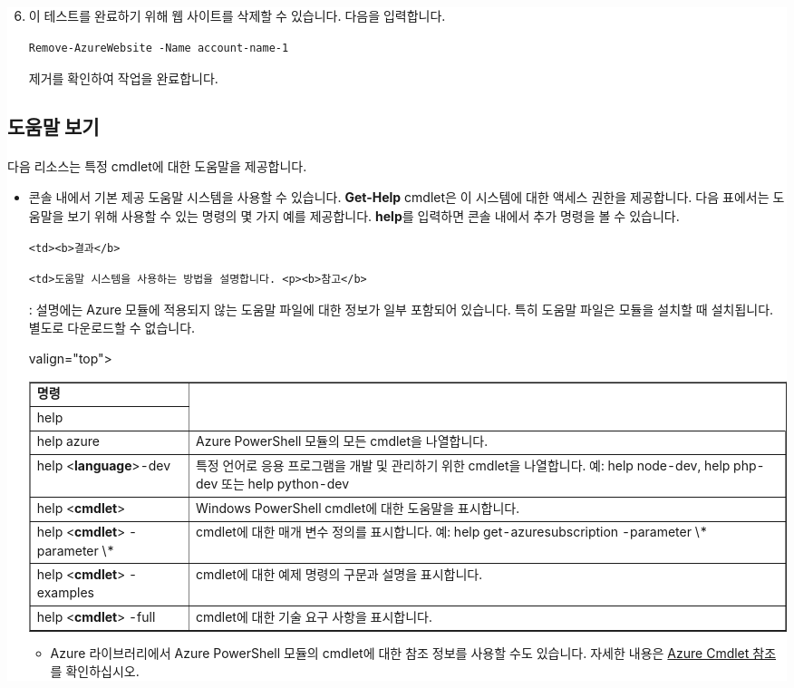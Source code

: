 6.  이 테스트를 완료하기 위해 웹 사이트를 삭제할 수 있습니다. 다음을 입력합니다.
    
    `Remove-AzureWebsite -Name account-name-1`
    
    제거를 확인하여 작업을 완료합니다.

## <a id="Help" ></a>도움말 보기

다음 리소스는 특정 cmdlet에 대한 도움말을 제공합니다.

* 콘솔 내에서 기본 제공 도움말 시스템을 사용할 수 있습니다. **Get-Help** cmdlet은 이 시스템에 대한 액세스 권한을 제공합니다. 다음 표에서는 도움말을 보기 위해 사용할 수 있는 명령의 몇 가지 예를 제공합니다. **help**를 입력하면 콘솔 내에서 추가 명령을 볼 수 있습니다.
  
  <table  border="1" cellspacing="4" cellpadding="4">
  <tbody>
  <tr  align="left" valign="top">
      <td><b>명령</b>
  </td>
  
      <td><b>결과</b>
  </td>
  
  </tr>
  
  <tr  align="left" valign="top">
      <td>help</td>
  
      <td>도움말 시스템을 사용하는 방법을 설명합니다. <p><b>참고</b>
  : 설명에는 Azure 모듈에 적용되지 않는 도움말 파일에 대한 정보가 일부 포함되어 있습니다. 특히 도움말 파일은 모듈을 설치할 때 설치됩니다. 별도로 다운로드할 수 없습니다.</p>
  
  </td> </tr> <tr  align="left"
valign="top"> <td >help azure</td>
<td >Azure PowerShell 모듈의 모든 cmdlet을
나열합니다.</td> </tr> <tr  align="left"
valign="top"> <td >help &lt;<b>language</b>&gt;-dev</td> <td >특정
언어로 응용 프로그램을 개발 및 관리하기 위한 cmdlet을 나열합니다. 예: help node-dev, help php-dev
또는 help python-dev</td> </tr> <tr 
align="left" valign="top"> <td >help
&lt;<b>cmdlet</b>&gt;</td> <td
>Windows PowerShell cmdlet에 대한 도움말을
표시합니다.</td> </tr> <tr  align="left"
valign="top"> <td >help &lt;<b>cmdlet</b>&gt; -parameter \*</td> <td
>cmdlet에 대한 매개 변수 정의를 표시합니다. 예: help
get-azuresubscription -parameter \*</td> </tr> <tr
 align="left" valign="top"> <td
>help &lt;<b>cmdlet</b>&gt;
-examples</td> <td >cmdlet에 대한 예제 명령의 구문과
설명을 표시합니다.</td> </tr> <tr 
align="left" valign="top"> <td >help
&lt;<b>cmdlet</b>&gt; -full</td> <td
>cmdlet에 대한 기술 요구 사항을 표시합니다.</td>
</tr> </tbody> </table>

* Azure 라이브러리에서 Azure PowerShell 모듈의 cmdlet에 대한 참조 정보를 사용할 수도 있습니다. 자세한 내용은 [Azure Cmdlet 참조][8]를 확인하십시오.


[1]: https://github.com/WindowsAzure/azure-sdk-tools
[2]: http://go.microsoft.com/fwlink/p/?LinkId=320795
[3]: http://go.microsoft.com/fwlink/p/?LinkId=320376
[4]: http://go.microsoft.com/fwlink/?LinkId=320796
[5]: http://go.microsoft.com/fwlink/?LinkId=324796
[6]: http://manage.windowsazure.com
[7]: http://msdn.microsoft.com/en-us/library/windowsazure/gg456328.aspx
[8]: http://msdn.microsoft.com/en-us/library/windowsazure/jj554330.aspx
[9]: http://go.microsoft.com/fwlink/p/?LinkId=320212
[10]: http://go.microsoft.com/fwlink/?LinkId=320213
[11]: http://go.microsoft.com/fwlink/p/?LinkId=320211
[12]: http://go.microsoft.com/fwlink/p/?LinkId=320210
[13]: http://go.microsoft.com/fwlink/p/?LinkId=320627
[14]: http://go.microsoft.com/fwlink/p/?LinkId=320628